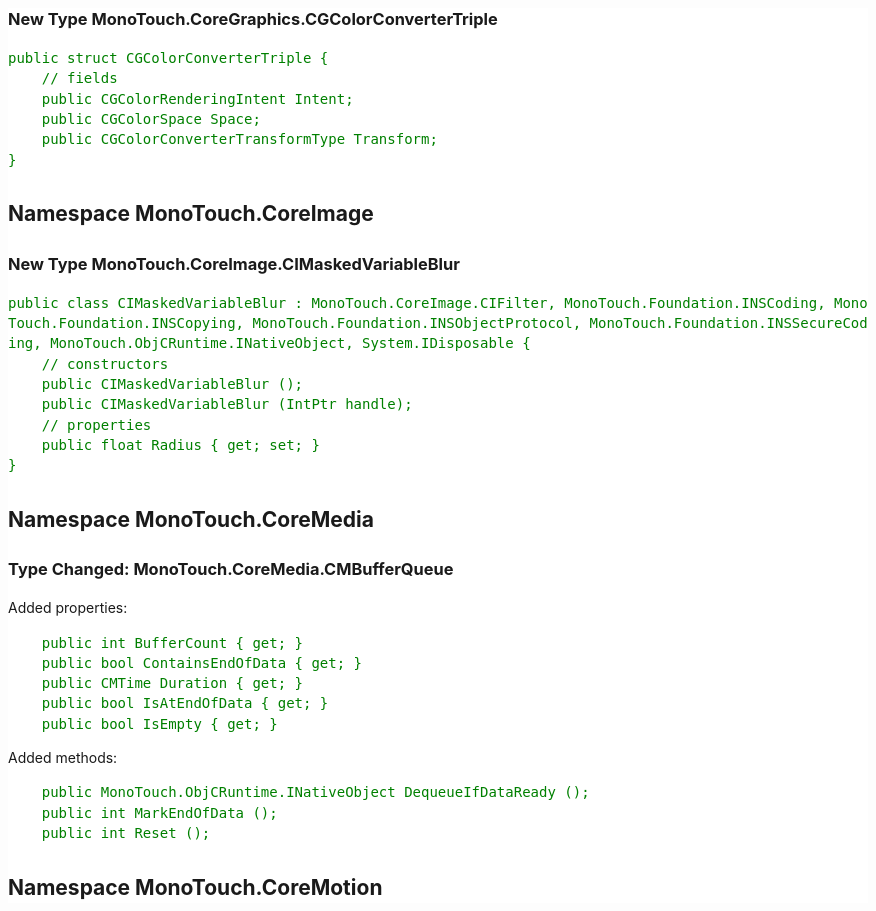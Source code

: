 ### New Type MonoTouch.CoreGraphics.CGColorConverterTriple

<pre style='color: green'>
public struct CGColorConverterTriple {
	// fields
	public CGColorRenderingIntent Intent;
	public CGColorSpace Space;
	public CGColorConverterTransformType Transform;
}
</pre>

## Namespace MonoTouch.CoreImage

### New Type MonoTouch.CoreImage.CIMaskedVariableBlur

<pre style='color: green'>
public class CIMaskedVariableBlur : MonoTouch.CoreImage.CIFilter, MonoTouch.Foundation.INSCoding, MonoTouch.Foundation.INSCopying, MonoTouch.Foundation.INSObjectProtocol, MonoTouch.Foundation.INSSecureCoding, MonoTouch.ObjCRuntime.INativeObject, System.IDisposable {
	// constructors
	public CIMaskedVariableBlur ();
	public CIMaskedVariableBlur (IntPtr handle);
	// properties
	public float Radius { get; set; }
}
</pre>

## Namespace MonoTouch.CoreMedia

### Type Changed: MonoTouch.CoreMedia.CMBufferQueue

Added properties:

<pre style='color: green'>
	public int BufferCount { get; }
	public bool ContainsEndOfData { get; }
	public CMTime Duration { get; }
	public bool IsAtEndOfData { get; }
	public bool IsEmpty { get; }
</pre>

Added methods:

<pre style='color: green'>
	public MonoTouch.ObjCRuntime.INativeObject DequeueIfDataReady ();
	public int MarkEndOfData ();
	public int Reset ();
</pre>

## Namespace MonoTouch.CoreMotion
